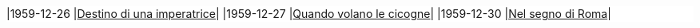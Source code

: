 |1959-12-26         |[Destino di una imperatrice](https://www.imdb.com/title/tt0050974/)|
|1959-12-27         |[Quando volano le cicogne](https://www.imdb.com/title/tt0050634/)|
|1959-12-30         |[Nel segno di Roma](https://www.imdb.com/title/tt0051985/)|
